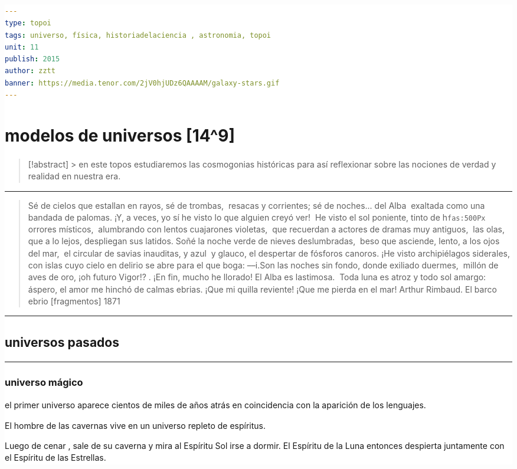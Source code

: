 ```yaml
---
type: topoi
tags: universo, física, historiadelaciencia , astronomia, topoi
unit: 11
publish: 2015
author: zztt 
banner: https://media.tenor.com/2jV0hjUDz6QAAAAM/galaxy-stars.gif
---
```


# modelos de universos [14^9]
>[!abstract] > en este topos estudiaremos las cosmogonias históricas para así reflexionar sobre las nociones de verdad y realidad en nuestra era.
---

>Sé de cielos que estallan en rayos, sé de trombas, 
resacas y corrientes; sé de noches... del Alba 
exaltada como una bandada de palomas.
¡Y, a veces, yo sí he visto lo que alguien creyó ver! 
  He visto el sol poniente, tinto de h`fas:500Px`orrores místicos, 
alumbrando con lentos cuajarones violetas, 
que recuerdan a actores de dramas muy antiguos, 
las olas, que a lo lejos, despliegan sus latidos.
Soñé la noche verde de nieves deslumbradas, 
beso que asciende, lento, a los ojos del mar, 
el circular de savias inauditas, y azul 
y glauco, el despertar de fósforos canoros.
¡He visto archipiélagos siderales, con islas
cuyo cielo en delirio se abre para el que boga:
––i.Son las noches sin fondo, donde exiliado duermes, 
millón de aves de oro, ¡oh futuro Vigor!? .
¡En fin, mucho he llorado! El Alba es lastimosa. 
Toda luna es atroz y todo sol amargo: 
áspero, el amor me hinchó de calmas ebrias.
¡Que mi quilla reviente! ¡Que me pierda en el mar!
Arthur Rimbaud. El barco ebrio [fragmentos] 1871

---
## universos pasados
---
### universo mágico

el primer universo aparece cientos de miles de años atrás en coincidencia con la aparición de los lenguajes.

El hombre de las cavernas vive en un universo repleto de espíritus.

Luego de cenar , sale de su caverna y mira al Espíritu Sol irse a dormir. El Espíritu de la Luna entonces despierta juntamente con el Espíritu de las Estrellas.
